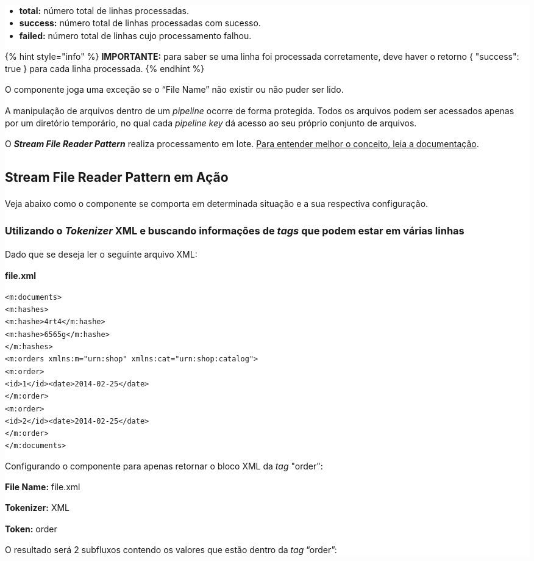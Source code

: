 * **total:** número total de linhas processadas.
* **success:** número total de linhas processadas com sucesso.
* **failed:** número total de linhas cujo processamento falhou.

{% hint style="info" %}
**IMPORTANTE:** para saber se uma linha foi processada corretamente, deve haver o retorno { "success": true } para cada linha processada.
{% endhint %}

O componente joga uma exceção se o “File Name” não existir ou não puder ser lido.

A manipulação de arquivos dentro de um _pipeline_ ocorre de forma protegida. Todos os arquivos podem ser acessados apenas por um diretório temporário, no qual cada _pipeline key_ dá acesso ao seu próprio conjunto de arquivos.

O _**Stream File Reader Pattern**_ realiza processamento em lote. [Para entender melhor o conceito, leia a documentação](../../tutoriais-e-melhores-praticas/processamento-em-lote.md).

## Stream File Reader Pattern em Ação <a href="#stream-file-reader-pattern-em-ao" id="stream-file-reader-pattern-em-ao"></a>

Veja abaixo como o componente se comporta em determinada situação e a sua respectiva configuração.

### **Utilizando o **_**Tokenizer**_** XML e buscando informações de **_**tags**_** que podem estar em várias linhas**

Dado que se deseja ler o seguinte arquivo XML:

**file.xml**

```
<m:documents>
<m:hashes>
<m:hashe>4rt4</m:hashe>
<m:hashe>6565g</m:hashe>
</m:hashes>
<m:orders xmlns:m="urn:shop" xmlns:cat="urn:shop:catalog">
<m:order>
<id>1</id><date>2014-02-25</date>
</m:order>
<m:order>
<id>2</id><date>2014-02-25</date>
</m:order>
</m:documents>
```

Configurando o componente para apenas retornar o bloco XML da _tag_ "order":

**File Name:** file.xml

**Tokenizer:** XML

**Token:** order

O resultado será 2 subfluxos contendo os valores que estão dentro da _tag_ “order”:

